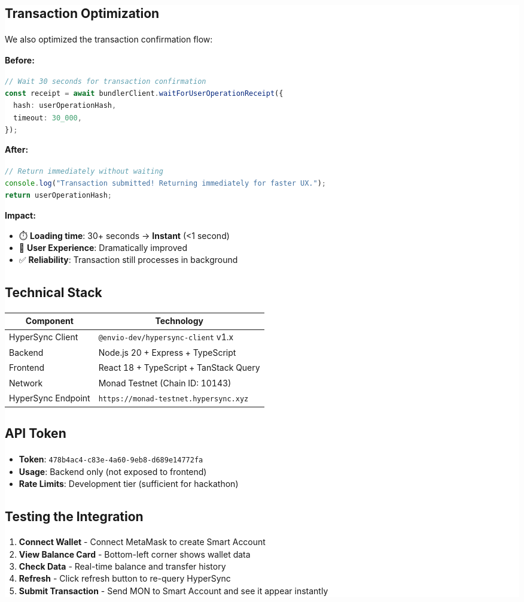 ## Transaction Optimization

We also optimized the transaction confirmation flow:

**Before:**
```typescript
// Wait 30 seconds for transaction confirmation
const receipt = await bundlerClient.waitForUserOperationReceipt({
  hash: userOperationHash,
  timeout: 30_000,
});
```

**After:**
```typescript
// Return immediately without waiting
console.log("Transaction submitted! Returning immediately for faster UX.");
return userOperationHash;
```

**Impact:**
- ⏱️ **Loading time**: 30+ seconds → **Instant** (<1 second)
- 🚀 **User Experience**: Dramatically improved
- ✅ **Reliability**: Transaction still processes in background

## Technical Stack

| Component | Technology |
|-----------|-----------|
| HyperSync Client | `@envio-dev/hypersync-client` v1.x |
| Backend | Node.js 20 + Express + TypeScript |
| Frontend | React 18 + TypeScript + TanStack Query |
| Network | Monad Testnet (Chain ID: 10143) |
| HyperSync Endpoint | `https://monad-testnet.hypersync.xyz` |

## API Token

- **Token**: `478b4ac4-c83e-4a60-9eb8-d689e14772fa`
- **Usage**: Backend only (not exposed to frontend)
- **Rate Limits**: Development tier (sufficient for hackathon)

## Testing the Integration

1. **Connect Wallet** - Connect MetaMask to create Smart Account
2. **View Balance Card** - Bottom-left corner shows wallet data
3. **Check Data** - Real-time balance and transfer history
4. **Refresh** - Click refresh button to re-query HyperSync
5. **Submit Transaction** - Send MON to Smart Account and see it appear instantly
